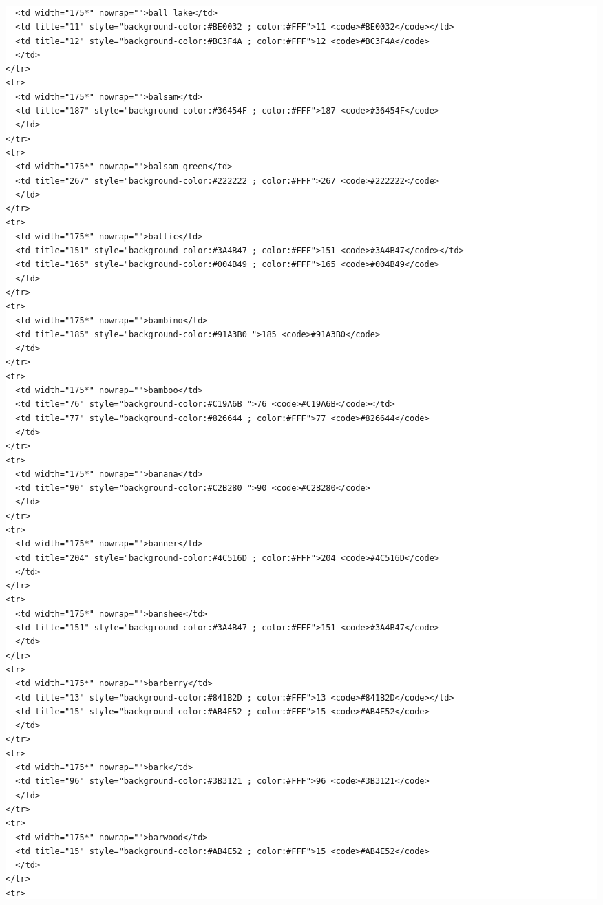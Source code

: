       <td width="175*" nowrap="">ball lake</td>
      <td title="11" style="background-color:#BE0032 ; color:#FFF">11 <code>#BE0032</code></td>
      <td title="12" style="background-color:#BC3F4A ; color:#FFF">12 <code>#BC3F4A</code>
      </td>
    </tr>
    <tr>
      <td width="175*" nowrap="">balsam</td>
      <td title="187" style="background-color:#36454F ; color:#FFF">187 <code>#36454F</code>
      </td>
    </tr>
    <tr>
      <td width="175*" nowrap="">balsam green</td>
      <td title="267" style="background-color:#222222 ; color:#FFF">267 <code>#222222</code>
      </td>
    </tr>
    <tr>
      <td width="175*" nowrap="">baltic</td>
      <td title="151" style="background-color:#3A4B47 ; color:#FFF">151 <code>#3A4B47</code></td>
      <td title="165" style="background-color:#004B49 ; color:#FFF">165 <code>#004B49</code>
      </td>
    </tr>
    <tr>
      <td width="175*" nowrap="">bambino</td>
      <td title="185" style="background-color:#91A3B0 ">185 <code>#91A3B0</code>
      </td>
    </tr>
    <tr>
      <td width="175*" nowrap="">bamboo</td>
      <td title="76" style="background-color:#C19A6B ">76 <code>#C19A6B</code></td>
      <td title="77" style="background-color:#826644 ; color:#FFF">77 <code>#826644</code>
      </td>
    </tr>
    <tr>
      <td width="175*" nowrap="">banana</td>
      <td title="90" style="background-color:#C2B280 ">90 <code>#C2B280</code>
      </td>
    </tr>
    <tr>
      <td width="175*" nowrap="">banner</td>
      <td title="204" style="background-color:#4C516D ; color:#FFF">204 <code>#4C516D</code>
      </td>
    </tr>
    <tr>
      <td width="175*" nowrap="">banshee</td>
      <td title="151" style="background-color:#3A4B47 ; color:#FFF">151 <code>#3A4B47</code>
      </td>
    </tr>
    <tr>
      <td width="175*" nowrap="">barberry</td>
      <td title="13" style="background-color:#841B2D ; color:#FFF">13 <code>#841B2D</code></td>
      <td title="15" style="background-color:#AB4E52 ; color:#FFF">15 <code>#AB4E52</code>
      </td>
    </tr>
    <tr>
      <td width="175*" nowrap="">bark</td>
      <td title="96" style="background-color:#3B3121 ; color:#FFF">96 <code>#3B3121</code>
      </td>
    </tr>
    <tr>
      <td width="175*" nowrap="">barwood</td>
      <td title="15" style="background-color:#AB4E52 ; color:#FFF">15 <code>#AB4E52</code>
      </td>
    </tr>
    <tr>